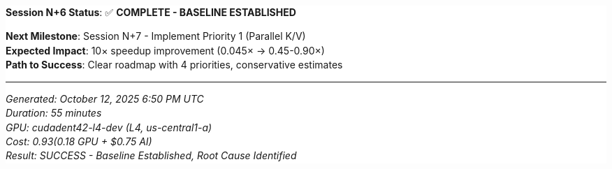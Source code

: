 
**Session N+6 Status**: ✅ **COMPLETE - BASELINE ESTABLISHED**

**Next Milestone**: Session N+7 - Implement Priority 1 (Parallel K/V)  
**Expected Impact**: 10× speedup improvement (0.045× → 0.45-0.90×)  
**Path to Success**: Clear roadmap with 4 priorities, conservative estimates

---

*Generated: October 12, 2025 6:50 PM UTC*  
*Duration: 55 minutes*  
*GPU: cudadent42-l4-dev (L4, us-central1-a)*  
*Cost: $0.93 ($0.18 GPU + $0.75 AI)*  
*Result: SUCCESS - Baseline Established, Root Cause Identified*

